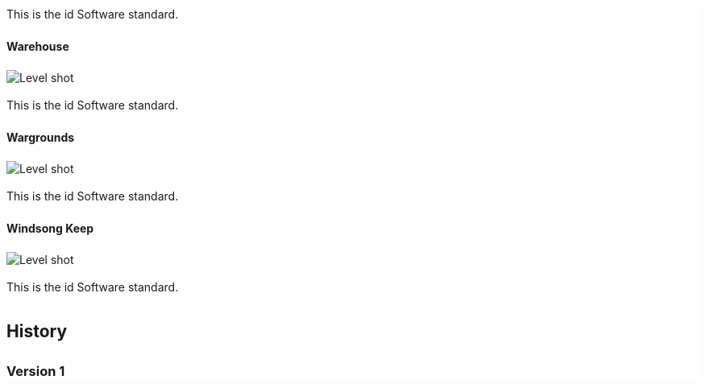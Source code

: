 This is the id Software standard.

#### Warehouse

![Level shot](../../../workshop/_images/warehouse.jpg)

This is the id Software standard.

#### Wargrounds

![Level shot](../../../workshop/_images/wargrounds.jpg)

This is the id Software standard.

#### Windsong Keep

![Level shot](../../../workshop/_images/windsongkeep.jpg)

This is the id Software standard.

## History

### Version 1